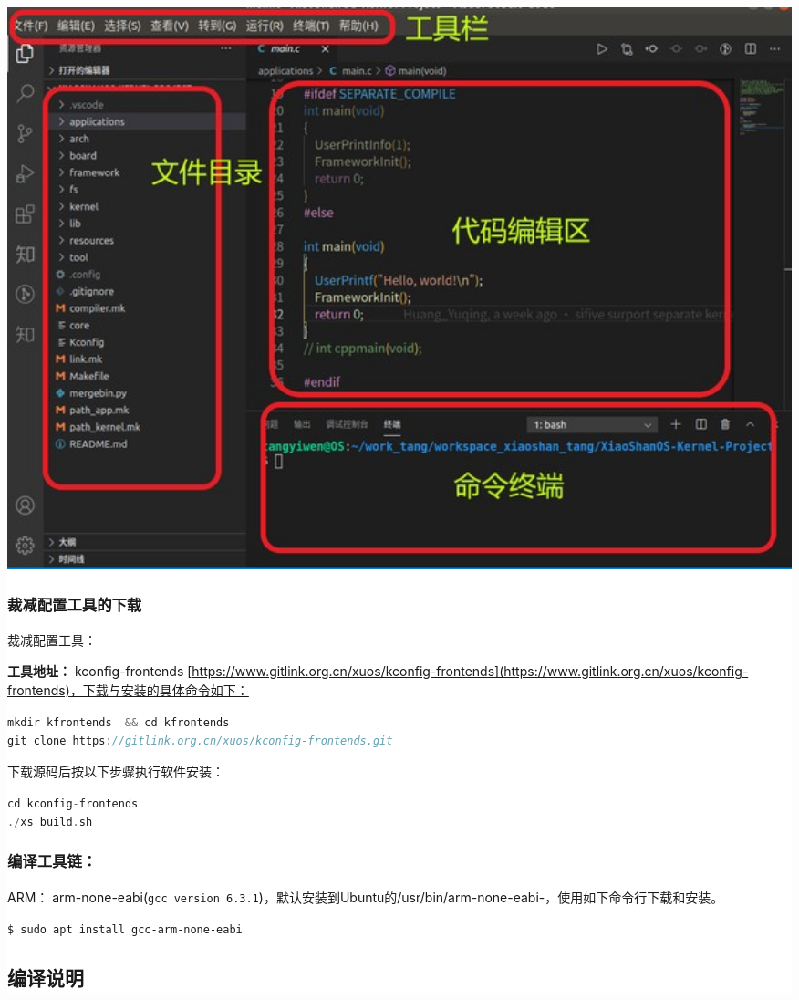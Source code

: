 <img src = ./img/vscode.jpg  width =1000>
  </div>

### 裁减配置工具的下载

裁减配置工具：

**工具地址：** kconfig-frontends [https://www.gitlink.org.cn/xuos/kconfig-frontends](https://www.gitlink.org.cn/xuos/kconfig-frontends)，下载与安装的具体命令如下：

```c
mkdir kfrontends  && cd kfrontends
git clone https://gitlink.org.cn/xuos/kconfig-frontends.git
```

下载源码后按以下步骤执行软件安装：

```c
cd kconfig-frontends
./xs_build.sh
```

### 编译工具链：

ARM： arm-none-eabi(`gcc version 6.3.1`)，默认安装到Ubuntu的/usr/bin/arm-none-eabi-，使用如下命令行下载和安装。

```shell
$ sudo apt install gcc-arm-none-eabi
```

## 编译说明
